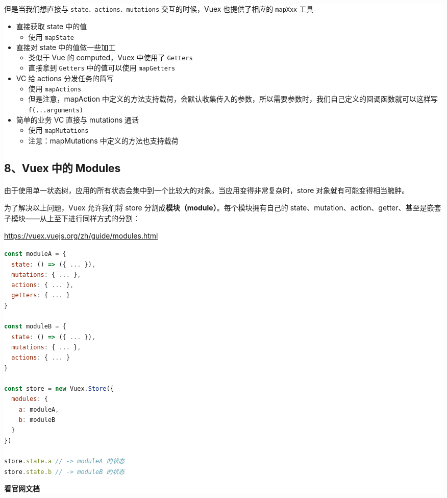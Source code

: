 

但是当我们想直接与 `state、actions、mutations` 交互的时候，Vuex 也提供了相应的 `mapXxx` 工具

- 直接获取 state 中的值
  - 使用 `mapState`
- 直接对 state 中的值做一些加工
  - 类似于 Vue 的 computed，Vuex 中使用了 `Getters`
  - 直接拿到 `Getters` 中的值可以使用 `mapGetters`
- VC 给 actions 分发任务的简写
  - 使用 `mapActions` 
  - 但是注意，mapAction 中定义的方法支持载荷，会默认收集传入的参数，所以需要参数时，我们自己定义的回调函数就可以这样写 `f(...arguments)`
- 简单的业务 VC 直接与 mutations 通话
  - 使用 `mapMutations`
  - 注意：mapMutations 中定义的方法也支持载荷



## 8、Vuex 中的 Modules

由于使用单一状态树，应用的所有状态会集中到一个比较大的对象。当应用变得非常复杂时，store 对象就有可能变得相当臃肿。

为了解决以上问题，Vuex 允许我们将 store 分割成**模块（module）**。每个模块拥有自己的 state、mutation、action、getter、甚至是嵌套子模块——从上至下进行同样方式的分割：

https://vuex.vuejs.org/zh/guide/modules.html



```javascript
const moduleA = {
  state: () => ({ ... }),
  mutations: { ... },
  actions: { ... },
  getters: { ... }
}

const moduleB = {
  state: () => ({ ... }),
  mutations: { ... },
  actions: { ... }
}

const store = new Vuex.Store({
  modules: {
    a: moduleA,
    b: moduleB
  }
})

store.state.a // -> moduleA 的状态
store.state.b // -> moduleB 的状态
```



**看官网文档**